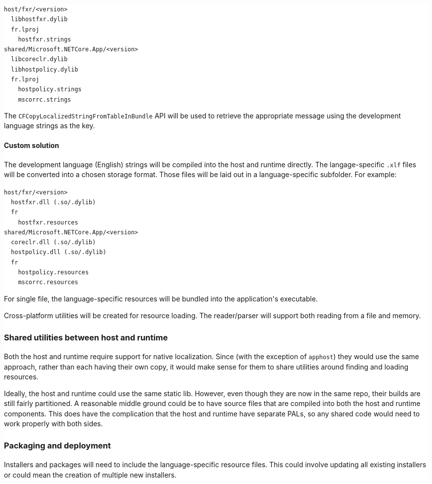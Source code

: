 ```
host/fxr/<version>
  libhostfxr.dylib
  fr.lproj
    hostfxr.strings
shared/Microsoft.NETCore.App/<version>
  libcoreclr.dylib
  libhostpolicy.dylib
  fr.lproj
    hostpolicy.strings
    mscorrc.strings
```

The `CFCopyLocalizedStringFromTableInBundle` API will be used to retrieve the appropriate message using the development language strings as the key.

#### Custom solution

The development language (English) strings will be compiled into the host and runtime directly. The langage-specific `.xlf` files will be converted into a chosen storage format. Those files will be laid out in a language-specific subfolder. For example:

```
host/fxr/<version>
  hostfxr.dll (.so/.dylib)
  fr
    hostfxr.resources
shared/Microsoft.NETCore.App/<version>
  coreclr.dll (.so/.dylib)
  hostpolicy.dll (.so/.dylib)
  fr
    hostpolicy.resources
    mscorrc.resources
```

For single file, the language-specific resources will be bundled into the application's executable.

Cross-platform utilities will be created for resource loading. The reader/parser will support both reading from a file and memory.

### Shared utilities between host and runtime

Both the host and runtime require support for native localization. Since (with the exception of `apphost`) they would use the same approach, rather than each having their own copy, it would make sense for them to share utilities around finding and loading resources.

Ideally, the host and runtime could use the same static lib. However, even though they are now in the same repo, their builds are still fairly partitioned. A reasonable middle ground could be to have source files that are compiled into both the host and runtime components. This does have the complication that the host and runtime have separate PALs, so any shared code would need to work properly with both sides.

### Packaging and deployment

Installers and packages will need to include the language-specific resource files. This could involve updating all existing installers or could mean the creation of multiple new installers.
